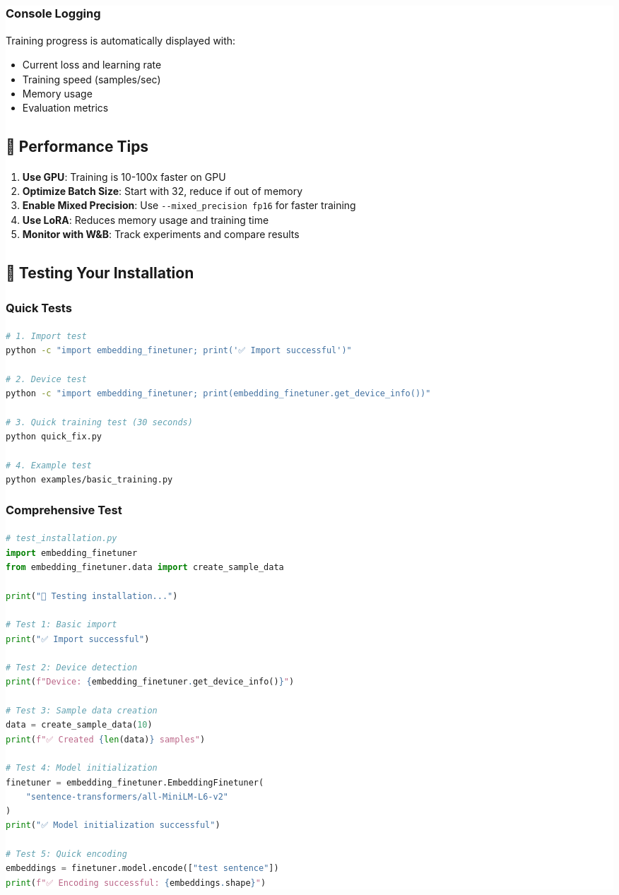 ### Console Logging

Training progress is automatically displayed with:
- Current loss and learning rate
- Training speed (samples/sec)
- Memory usage
- Evaluation metrics

## 🎯 Performance Tips

1. **Use GPU**: Training is 10-100x faster on GPU
2. **Optimize Batch Size**: Start with 32, reduce if out of memory
3. **Enable Mixed Precision**: Use `--mixed_precision fp16` for faster training
4. **Use LoRA**: Reduces memory usage and training time
5. **Monitor with W&B**: Track experiments and compare results

## 🧪 Testing Your Installation

### Quick Tests

```bash
# 1. Import test
python -c "import embedding_finetuner; print('✅ Import successful')"

# 2. Device test
python -c "import embedding_finetuner; print(embedding_finetuner.get_device_info())"

# 3. Quick training test (30 seconds)
python quick_fix.py

# 4. Example test
python examples/basic_training.py
```

### Comprehensive Test

```python
# test_installation.py
import embedding_finetuner
from embedding_finetuner.data import create_sample_data

print("🧪 Testing installation...")

# Test 1: Basic import
print("✅ Import successful")

# Test 2: Device detection
print(f"Device: {embedding_finetuner.get_device_info()}")

# Test 3: Sample data creation
data = create_sample_data(10)
print(f"✅ Created {len(data)} samples")

# Test 4: Model initialization
finetuner = embedding_finetuner.EmbeddingFinetuner(
    "sentence-transformers/all-MiniLM-L6-v2"
)
print("✅ Model initialization successful")

# Test 5: Quick encoding
embeddings = finetuner.model.encode(["test sentence"])
print(f"✅ Encoding successful: {embeddings.shape}")

```